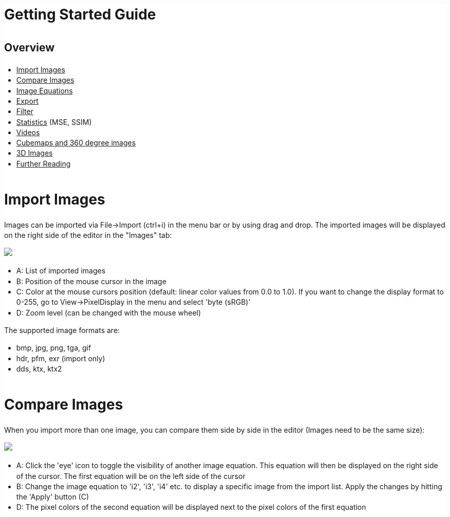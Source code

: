 # Getting Started Guide

## Overview

* [Import Images](#import-images)
* [Compare Images](#compare-images)
* [Image Equations](#image-equations)
* [Export](#export)
* [Filter](#filter)
* [Statistics](#statistics) (MSE, SSIM)
* [Videos](#videos)
* [Cubemaps and 360 degree images](#cubemaps-and-360-degree-images)
* [3D Images](#image-3d)
* [Further Reading](#further-reading)

# Import Images

Images can be imported via File->Import (ctrl+i) in the menu bar or by using drag and drop. 
The imported images will be displayed on the right side of the editor in the "Images" tab:

![](img/gs_import.png)

* A: List of imported images
* B: Position of the mouse cursor in the image
* C: Color at the mouse cursors position (default: linear color values from 0.0 to 1.0). If you want to change the display format to 0-255, go to View->PixelDisplay in the menu and select 'byte (sRGB)'
* D: Zoom level (can be changed with the mouse wheel)

The supported image formats are:
* bmp, jpg, png, tga, gif
* hdr, pfm, exr (import only)
* dds, ktx, ktx2

# Compare Images

When you import more than one image, you can compare them side by side in the editor (Images need to be the same size):

![](img/gs_compare.png)

* A: Click the 'eye' icon to toggle the visibility of another image equation. This equation will then be displayed on the right side of the cursor. The first equation will be on the left side of the cursor
* B: Change the image equation to 'i2', 'i3', 'i4' etc. to display a specific image from the import list. Apply the changes by hitting the 'Apply' button (C)
* D: The pixel colors of the second equation will be displayed next to the pixel colors of the first equation
